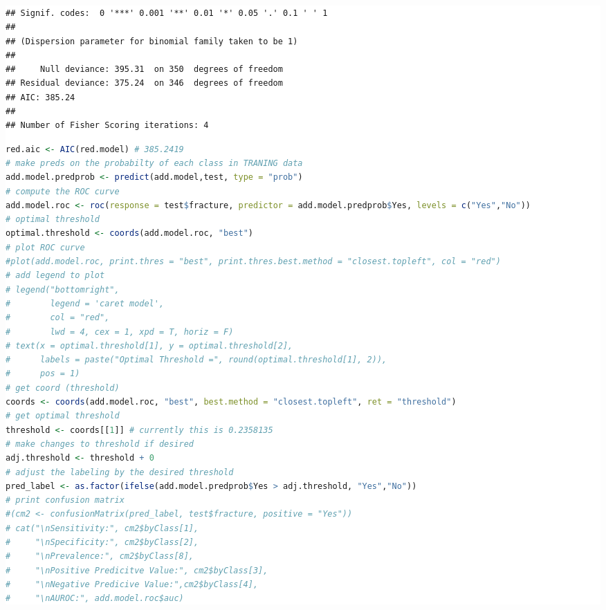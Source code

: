     ## Signif. codes:  0 '***' 0.001 '**' 0.01 '*' 0.05 '.' 0.1 ' ' 1
    ## 
    ## (Dispersion parameter for binomial family taken to be 1)
    ## 
    ##     Null deviance: 395.31  on 350  degrees of freedom
    ## Residual deviance: 375.24  on 346  degrees of freedom
    ## AIC: 385.24
    ## 
    ## Number of Fisher Scoring iterations: 4

``` r
red.aic <- AIC(red.model) # 385.2419
# make preds on the probabilty of each class in TRANING data
add.model.predprob <- predict(add.model,test, type = "prob")
# compute the ROC curve
add.model.roc <- roc(response = test$fracture, predictor = add.model.predprob$Yes, levels = c("Yes","No"))
# optimal threshold
optimal.threshold <- coords(add.model.roc, "best")
# plot ROC curve
#plot(add.model.roc, print.thres = "best", print.thres.best.method = "closest.topleft", col = "red")
# add legend to plot
# legend("bottomright",
#        legend = 'caret model',
#        col = "red",
#        lwd = 4, cex = 1, xpd = T, horiz = F)
# text(x = optimal.threshold[1], y = optimal.threshold[2], 
#      labels = paste("Optimal Threshold =", round(optimal.threshold[1], 2)), 
#      pos = 1)
# get coord (threshold)
coords <- coords(add.model.roc, "best", best.method = "closest.topleft", ret = "threshold")
# get optimal threshold
threshold <- coords[[1]] # currently this is 0.2358135
# make changes to threshold if desired
adj.threshold <- threshold + 0
# adjust the labeling by the desired threshold
pred_label <- as.factor(ifelse(add.model.predprob$Yes > adj.threshold, "Yes","No"))
# print confusion matrix
#(cm2 <- confusionMatrix(pred_label, test$fracture, positive = "Yes"))
# cat("\nSensitivity:", cm2$byClass[1],
#     "\nSpecificity:", cm2$byClass[2],
#     "\nPrevalence:", cm2$byClass[8],
#     "\nPositive Predicitve Value:", cm2$byClass[3],
#     "\nNegative Predicive Value:",cm2$byClass[4],
#     "\nAUROC:", add.model.roc$auc)
```
